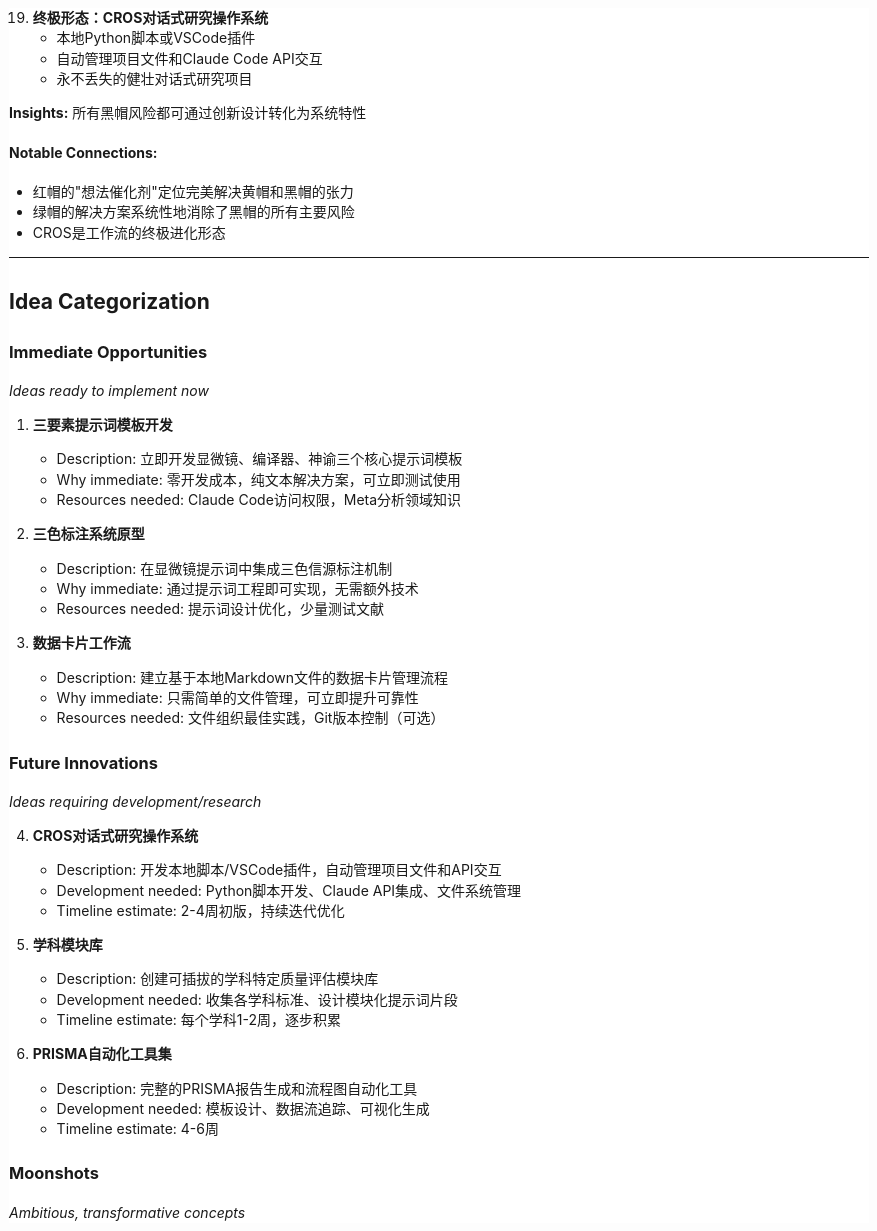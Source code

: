 19. **终极形态：CROS对话式研究操作系统**
    - 本地Python脚本或VSCode插件
    - 自动管理项目文件和Claude Code API交互
    - 永不丢失的健壮对话式研究项目

**Insights:** 所有黑帽风险都可通过创新设计转化为系统特性

#### Notable Connections:
- 红帽的"想法催化剂"定位完美解决黄帽和黑帽的张力
- 绿帽的解决方案系统性地消除了黑帽的所有主要风险
- CROS是工作流的终极进化形态

---

## Idea Categorization

### Immediate Opportunities
*Ideas ready to implement now*

1. **三要素提示词模板开发**
   - Description: 立即开发显微镜、编译器、神谕三个核心提示词模板
   - Why immediate: 零开发成本，纯文本解决方案，可立即测试使用
   - Resources needed: Claude Code访问权限，Meta分析领域知识

2. **三色标注系统原型**
   - Description: 在显微镜提示词中集成三色信源标注机制
   - Why immediate: 通过提示词工程即可实现，无需额外技术
   - Resources needed: 提示词设计优化，少量测试文献

3. **数据卡片工作流**
   - Description: 建立基于本地Markdown文件的数据卡片管理流程
   - Why immediate: 只需简单的文件管理，可立即提升可靠性
   - Resources needed: 文件组织最佳实践，Git版本控制（可选）

### Future Innovations
*Ideas requiring development/research*

4. **CROS对话式研究操作系统**
   - Description: 开发本地脚本/VSCode插件，自动管理项目文件和API交互
   - Development needed: Python脚本开发、Claude API集成、文件系统管理
   - Timeline estimate: 2-4周初版，持续迭代优化

5. **学科模块库**
   - Description: 创建可插拔的学科特定质量评估模块库
   - Development needed: 收集各学科标准、设计模块化提示词片段
   - Timeline estimate: 每个学科1-2周，逐步积累

6. **PRISMA自动化工具集**
   - Description: 完整的PRISMA报告生成和流程图自动化工具
   - Development needed: 模板设计、数据流追踪、可视化生成
   - Timeline estimate: 4-6周

### Moonshots
*Ambitious, transformative concepts*
